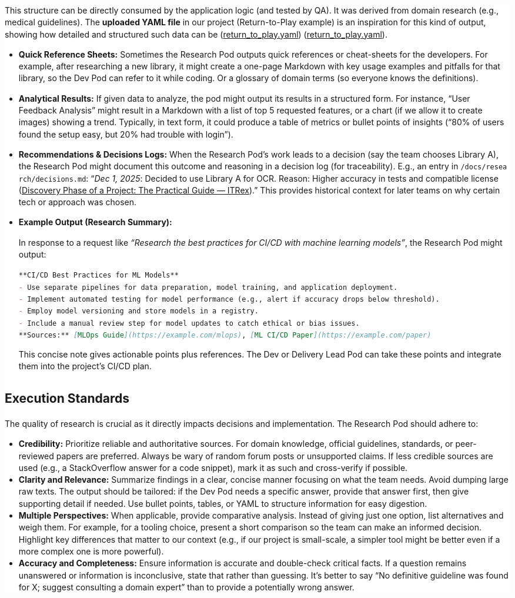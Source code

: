   This structure can be directly consumed by the application logic (and tested by QA). It was derived from domain research (e.g., medical guidelines). The **uploaded YAML file** in our project (Return-to-Play example) is an inspiration for this kind of output, showing how detailed and structured such data can be ([return_to_play.yaml](file://file-Nx3X9YHHGdvnEtwhsyHwaB#:~:text=,%22Light%20walking)) ([return_to_play.yaml](file://file-Nx3X9YHHGdvnEtwhsyHwaB#:~:text=progression_criteria%3A%20,to%20moderate%20effort%20aerobic%20exercise)).  
- **Quick Reference Sheets:** Sometimes the Research Pod outputs quick references or cheat-sheets for the developers. For example, after researching a new library, it might create a one-page Markdown with key usage examples and pitfalls for that library, so the Dev Pod can refer to it while coding. Or a glossary of domain terms (so everyone knows the definitions).  
- **Analytical Results:** If given data to analyze, the pod might output its results in a structured form. For instance, “User Feedback Analysis” might result in a Markdown with a list of top 5 requested features, or a chart (if we allow it to create images) showing a trend. Typically, in text form, it could produce a table of metrics or bullet points of insights (“80% of users found the setup easy, but 20% had trouble with login”).  
- **Recommendations & Decisions Logs:** When the Research Pod’s work leads to a decision (say the team chooses Library A), the Research Pod might document this outcome and reasoning in a decision log (for traceability). E.g., an entry in `/docs/research/decisions.md`: “*Dec 1, 2025*: Decided to use Library A for OCR. Reason: Higher accuracy in tests and compatible license ([Discovery Phase of a Project: The Practical Guide — ITRex](https://itrexgroup.com/blog/discovery-phase-of-a-project-practical-guide/#:~:text=fully,build%20your%20development%20process%20upon)).” This provides historical context for later teams on why certain tech or approach was chosen.  
- **Example Output (Research Summary):**  

  In response to a request like *“Research the best practices for CI/CD with machine learning models”*, the Research Pod might output:  

  ```markdown
  **CI/CD Best Practices for ML Models**  
  - Use separate pipelines for data preparation, model training, and application deployment.  
  - Implement automated testing for model performance (e.g., alert if accuracy drops below threshold).  
  - Employ model versioning and store models in a registry.  
  - Include a manual review step for model updates to catch ethical or bias issues.  
  **Sources:** [MLOps Guide](https://example.com/mlops), [ML CI/CD Paper](https://example.com/paper)  
  ```  

  This concise note gives actionable points plus references. The Dev or Delivery Lead Pod can take these points and integrate them into the project’s CI/CD plan.

## Execution Standards  
The quality of research is crucial as it directly impacts decisions and implementation. The Research Pod should adhere to:  

- **Credibility:** Prioritize reliable and authoritative sources. For domain knowledge, official guidelines, standards, or peer-reviewed papers are preferred. Always be wary of random forum posts or unsupported claims. If less credible sources are used (e.g., a StackOverflow answer for a code snippet), mark it as such and cross-verify if possible.  
- **Clarity and Relevance:** Summarize findings in a clear, concise manner focusing on what the team needs. Avoid dumping large raw texts. The output should be tailored: if the Dev Pod needs a specific answer, provide that answer first, then give supporting detail if needed. Use bullet points, tables, or YAML to structure information for easy digestion.  
- **Multiple Perspectives:** When applicable, provide comparative analysis. Instead of giving just one option, list alternatives and weigh them. For example, for a tooling choice, present a short comparison so the team can make an informed decision. Highlight key differences that matter to our context (e.g., if our project is small-scale, a simpler tool might be better even if a more complex one is more powerful).  
- **Accuracy and Completeness:** Ensure information is accurate and double-check critical facts. If a question remains unanswered or information is inconclusive, state that rather than guessing. It’s better to say “No definitive guideline was found for X; suggest consulting a domain expert” than to provide a potentially wrong answer.  